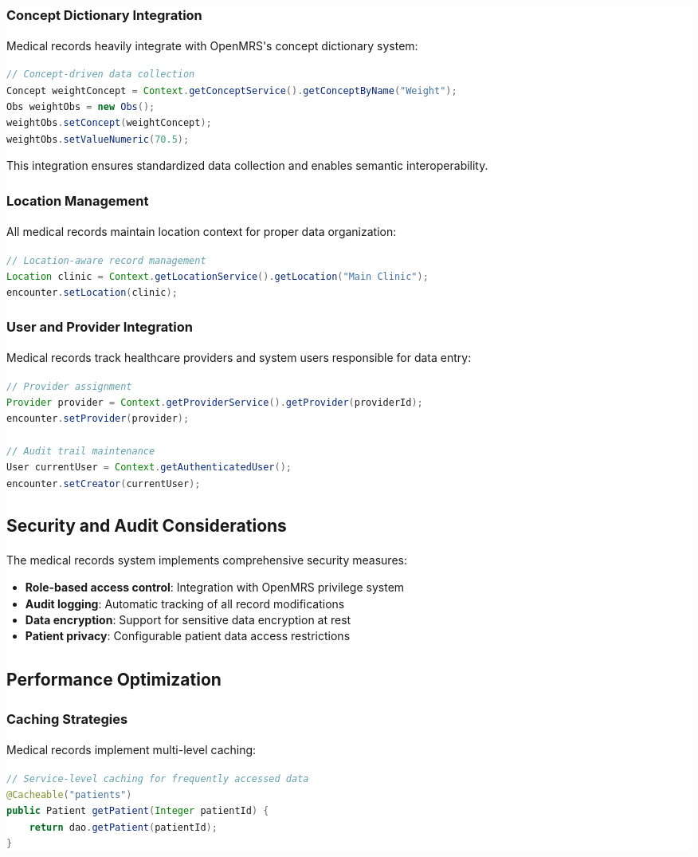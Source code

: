 ### Concept Dictionary Integration

Medical records heavily integrate with OpenMRS's concept dictionary system:

```java
// Concept-driven data collection
Concept weightConcept = Context.getConceptService().getConceptByName("Weight");
Obs weightObs = new Obs();
weightObs.setConcept(weightConcept);
weightObs.setValueNumeric(70.5);
```

This integration ensures standardized data collection and enables semantic interoperability.

### Location Management

All medical records maintain location context for proper data organization:

```java
// Location-aware record management
Location clinic = Context.getLocationService().getLocation("Main Clinic");
encounter.setLocation(clinic);
```

### User and Provider Integration

Medical records track healthcare providers and system users responsible for data entry:

```java
// Provider assignment
Provider provider = Context.getProviderService().getProvider(providerId);
encounter.setProvider(provider);

// Audit trail maintenance
User currentUser = Context.getAuthenticatedUser();
encounter.setCreator(currentUser);
```

## Security and Audit Considerations

The medical records system implements comprehensive security measures:

- **Role-based access control**: Integration with OpenMRS privilege system
- **Audit logging**: Automatic tracking of all record modifications
- **Data encryption**: Support for sensitive data encryption at rest
- **Patient privacy**: Configurable patient data access restrictions

## Performance Optimization

### Caching Strategies

Medical records implement multi-level caching:

```java
// Service-level caching for frequently accessed data
@Cacheable("patients")
public Patient getPatient(Integer patientId) {
    return dao.getPatient(patientId);
}
```
